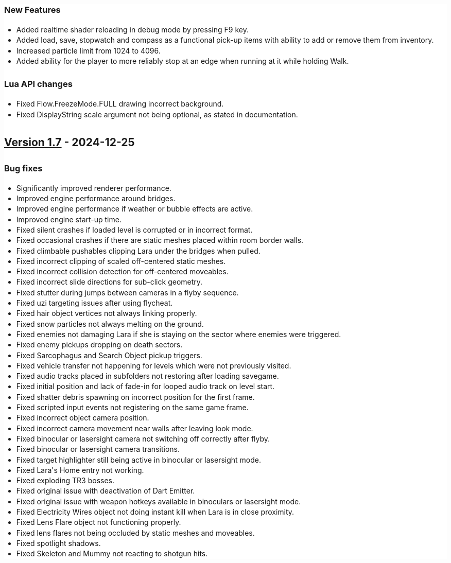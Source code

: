 ### New Features
* Added realtime shader reloading in debug mode by pressing F9 key.
* Added load, save, stopwatch and compass as a functional pick-up items with ability to add or remove them from inventory.
* Increased particle limit from 1024 to 4096.
* Added ability for the player to more reliably stop at an edge when running at it while holding Walk.

### Lua API changes
* Fixed Flow.FreezeMode.FULL drawing incorrect background.
* Fixed DisplayString scale argument not being optional, as stated in documentation.

## [Version 1.7](https://github.com/TombEngine/TombEditorReleases/releases/tag/v1.7.3) - 2024-12-25

### Bug fixes
* Significantly improved renderer performance.
* Improved engine performance around bridges.
* Improved engine performance if weather or bubble effects are active.
* Improved engine start-up time.
* Fixed silent crashes if loaded level is corrupted or in incorrect format.
* Fixed occasional crashes if there are static meshes placed within room border walls.
* Fixed climbable pushables clipping Lara under the bridges when pulled.
* Fixed incorrect clipping of scaled off-centered static meshes.
* Fixed incorrect collision detection for off-centered moveables.
* Fixed incorrect slide directions for sub-click geometry.
* Fixed stutter during jumps between cameras in a flyby sequence.
* Fixed uzi targeting issues after using flycheat.
* Fixed hair object vertices not always linking properly.
* Fixed snow particles not always melting on the ground.
* Fixed enemies not damaging Lara if she is staying on the sector where enemies were triggered.
* Fixed enemy pickups dropping on death sectors.
* Fixed Sarcophagus and Search Object pickup triggers.
* Fixed vehicle transfer not happening for levels which were not previously visited.
* Fixed audio tracks placed in subfolders not restoring after loading savegame.
* Fixed initial position and lack of fade-in for looped audio track on level start.
* Fixed shatter debris spawning on incorrect position for the first frame.
* Fixed scripted input events not registering on the same game frame.
* Fixed incorrect object camera position.
* Fixed incorrect camera movement near walls after leaving look mode.
* Fixed binocular or lasersight camera not switching off correctly after flyby.
* Fixed binocular or lasersight camera transitions.
* Fixed target highlighter still being active in binocular or lasersight mode.
* Fixed Lara's Home entry not working.
* Fixed exploding TR3 bosses.
* Fixed original issue with deactivation of Dart Emitter.
* Fixed original issue with weapon hotkeys available in binoculars or lasersight mode.
* Fixed Electricity Wires object not doing instant kill when Lara is in close proximity.
* Fixed Lens Flare object not functioning properly.
* Fixed lens flares not being occluded by static meshes and moveables.
* Fixed spotlight shadows.
* Fixed Skeleton and Mummy not reacting to shotgun hits.
